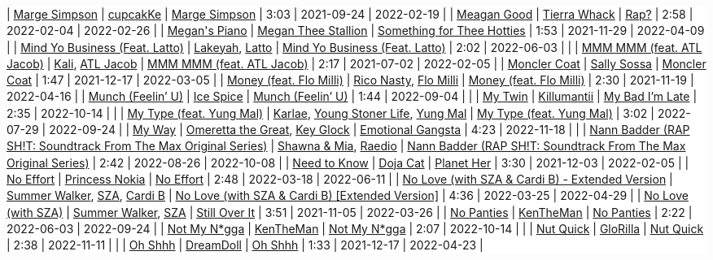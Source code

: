 | [Marge Simpson](https://open.spotify.com/track/4RdFyqzZSevigdQxH0iLOa) | [cupcakKe](https://open.spotify.com/artist/76SlrtEaq2oViRXulxjfuM) | [Marge Simpson](https://open.spotify.com/album/6fhWBYWOu0PNWt79ZAPBNi) | 3:03 | 2021-09-24 | 2022-02-19 |
| [Meagan Good](https://open.spotify.com/track/59LmAQrsS5O64n90EaTQUf) | [Tierra Whack](https://open.spotify.com/artist/4lPl9gqgox3JDiaJ1yklKh) | [Rap?](https://open.spotify.com/album/1s3yOs7KV2OWx0hoYby2bm) | 2:58 | 2022-02-04 | 2022-02-26 |
| [Megan's Piano](https://open.spotify.com/track/4HyVMzg0sUQsdOxRvSO8Ka) | [Megan Thee Stallion](https://open.spotify.com/artist/181bsRPaVXVlUKXrxwZfHK) | [Something for Thee Hotties](https://open.spotify.com/album/6B26OzQRObxAp1tbf8jeTq) | 1:53 | 2021-11-29 | 2022-04-09 |
| [Mind Yo Business \(Feat\. Latto\)](https://open.spotify.com/track/5hR1PFUnx0uRkqYsW4Z4ja) | [Lakeyah](https://open.spotify.com/artist/77gMBvQ2frbQAPyCeoYGm7), [Latto](https://open.spotify.com/artist/3MdXrJWsbVzdn6fe5JYkSQ) | [Mind Yo Business \(Feat\. Latto\)](https://open.spotify.com/album/0NCupn1XlJsAHmUcCCGLQk) | 2:02 | 2022-06-03 |  |
| [MMM MMM \(feat\. ATL Jacob\)](https://open.spotify.com/track/7GLqR9ToJLb0PV3XyNAWNm) | [Kali](https://open.spotify.com/artist/1YRqgFNXqRyMDRr8ClS1NL), [ATL Jacob](https://open.spotify.com/artist/7jAs1uPnpfNmT6e5qtEPxq) | [MMM MMM \(feat\. ATL Jacob\)](https://open.spotify.com/album/5IPRVG3Ph5zixjdC49LKdu) | 2:17 | 2021-07-02 | 2022-02-05 |
| [Moncler Coat](https://open.spotify.com/track/6nDIfZcCj06dGLY1sckgaZ) | [Sally Sossa](https://open.spotify.com/artist/58q28H7IgX06YXkPvUtGgR) | [Moncler Coat](https://open.spotify.com/album/2Aatr5J5mRJxyeHydQyNxF) | 1:47 | 2021-12-17 | 2022-03-05 |
| [Money \(feat\. Flo Milli\)](https://open.spotify.com/track/2xo2fUrwrdOruV2zdNtWoP) | [Rico Nasty](https://open.spotify.com/artist/2OaHYHb2XcFPvqL3VsyPzU), [Flo Milli](https://open.spotify.com/artist/08PvCOlef4xdOr20jFSTPd) | [Money \(feat\. Flo Milli\)](https://open.spotify.com/album/5u9dBzQdVd9YDblzgtxOlD) | 2:30 | 2021-11-19 | 2022-04-16 |
| [Munch \(Feelin’ U\)](https://open.spotify.com/track/1jOgJN75btuUONIdf57vHz) | [Ice Spice](https://open.spotify.com/artist/3LZZPxNDGDFVSIPqf4JuEf) | [Munch \(Feelin’ U\)](https://open.spotify.com/album/0LgFPcU3P2HLGUtBQTBBpv) | 1:44 | 2022-09-04 |  |
| [My Twin](https://open.spotify.com/track/4YA7aHYDUm1sfvGe6FznYB) | [Killumantii](https://open.spotify.com/artist/3uihH9rY2n7IgCkO0Rjbe1) | [My Bad I’m Late](https://open.spotify.com/album/5t7W5Ds5cX4fMs8l1lFIIN) | 2:35 | 2022-10-14 |  |
| [My Type \(feat\. Yung Mal\)](https://open.spotify.com/track/2av43bJ4Bsegzca84SS3QO) | [Karlae](https://open.spotify.com/artist/6RY7kT6PGGzAA3TG3s4Qmp), [Young Stoner Life](https://open.spotify.com/artist/1xr2G8Hlx4QWmT9HaUbmoO), [Yung Mal](https://open.spotify.com/artist/6m0MLa2Q5RwIF8R7nwQkQ2) | [My Type \(feat\. Yung Mal\)](https://open.spotify.com/album/5PG4zTnIiE6y1A6vetNidI) | 3:02 | 2022-07-29 | 2022-09-24 |
| [My Way](https://open.spotify.com/track/5BcIBbBdkjSYnf5jNlLG7j) | [Omeretta the Great](https://open.spotify.com/artist/3wFzTRAvCLEACzbRmgBEHx), [Key Glock](https://open.spotify.com/artist/0RESbWvOMyua0yuyVrztJ5) | [Emotional Gangsta](https://open.spotify.com/album/09wAIQk3bRrbBlNQZXBv2C) | 4:23 | 2022-11-18 |  |
| [Nann Badder \(RAP SH!T: Soundtrack From The Max Original Series\)](https://open.spotify.com/track/3dneikVwxiwGpguugaNtQc) | [Shawna & Mia](https://open.spotify.com/artist/1IbE7R5bQCSBeMhVRbWnU7), [Raedio](https://open.spotify.com/artist/0txgDz2yNToARuN2vD7SWD) | [Nann Badder \(RAP SH!T: Soundtrack From The Max Original Series\)](https://open.spotify.com/album/3JZi59WyKbKRafm55tRUTv) | 2:42 | 2022-08-26 | 2022-10-08 |
| [Need to Know](https://open.spotify.com/track/3Vi5XqYrmQgOYBajMWSvCi) | [Doja Cat](https://open.spotify.com/artist/5cj0lLjcoR7YOSnhnX0Po5) | [Planet Her](https://open.spotify.com/album/1nAQbHeOWTfQzbOoFrvndW) | 3:30 | 2021-12-03 | 2022-02-05 |
| [No Effort](https://open.spotify.com/track/6FDeouZz4liRfuXB7CjeEg) | [Princess Nokia](https://open.spotify.com/artist/6lay1nwbE6hTx1jivysUAL) | [No Effort](https://open.spotify.com/album/73ZrfPFfKXA6VtBYJEsFzt) | 2:48 | 2022-03-18 | 2022-06-11 |
| [No Love \(with SZA & Cardi B\) \- Extended Version](https://open.spotify.com/track/0IMUFRaM2W3wKNM1CSQ4Zm) | [Summer Walker](https://open.spotify.com/artist/57LYzLEk2LcFghVwuWbcuS), [SZA](https://open.spotify.com/artist/7tYKF4w9nC0nq9CsPZTHyP), [Cardi B](https://open.spotify.com/artist/4kYSro6naA4h99UJvo89HB) | [No Love \(with SZA & Cardi B\) \[Extended Version\]](https://open.spotify.com/album/1Rt2ZYJ3tBKqXtFuB19xz4) | 4:36 | 2022-03-25 | 2022-04-29 |
| [No Love \(with SZA\)](https://open.spotify.com/track/08SB2OtZkaliju77WYEKxk) | [Summer Walker](https://open.spotify.com/artist/57LYzLEk2LcFghVwuWbcuS), [SZA](https://open.spotify.com/artist/7tYKF4w9nC0nq9CsPZTHyP) | [Still Over It](https://open.spotify.com/album/4lPqFAvgmG97pxyxQsyCQx) | 3:51 | 2021-11-05 | 2022-03-26 |
| [No Panties](https://open.spotify.com/track/65aGF0Q6hLvlbIyuY2OXwX) | [KenTheMan](https://open.spotify.com/artist/6o4O5GX5kOWAGXtZUedxo3) | [No Panties](https://open.spotify.com/album/3CnXWlwLHgv4E1PaUnla28) | 2:22 | 2022-06-03 | 2022-09-24 |
| [Not My N\*gga](https://open.spotify.com/track/6tL1V3GzJccYkas3w3f6QC) | [KenTheMan](https://open.spotify.com/artist/6o4O5GX5kOWAGXtZUedxo3) | [Not My N\*gga](https://open.spotify.com/album/1CUo0EBK0PhrHJQeI2Lg3z) | 2:07 | 2022-10-14 |  |
| [Nut Quick](https://open.spotify.com/track/0WEpjj9YZTbvvIzNiRBAtW) | [GloRilla](https://open.spotify.com/artist/2qoQgPAilErOKCwE2Y8wOG) | [Nut Quick](https://open.spotify.com/album/4dxjlUOxRmGsC6ss1H5VWY) | 2:38 | 2022-11-11 |  |
| [Oh Shhh](https://open.spotify.com/track/4VEi6uIfVoOOFl1ZBrbKuk) | [DreamDoll](https://open.spotify.com/artist/1nsdnHv49z0H5oPj3sJ3to) | [Oh Shhh](https://open.spotify.com/album/7LFgP2dk4qCLdec8accb1S) | 1:33 | 2021-12-17 | 2022-04-23 |
